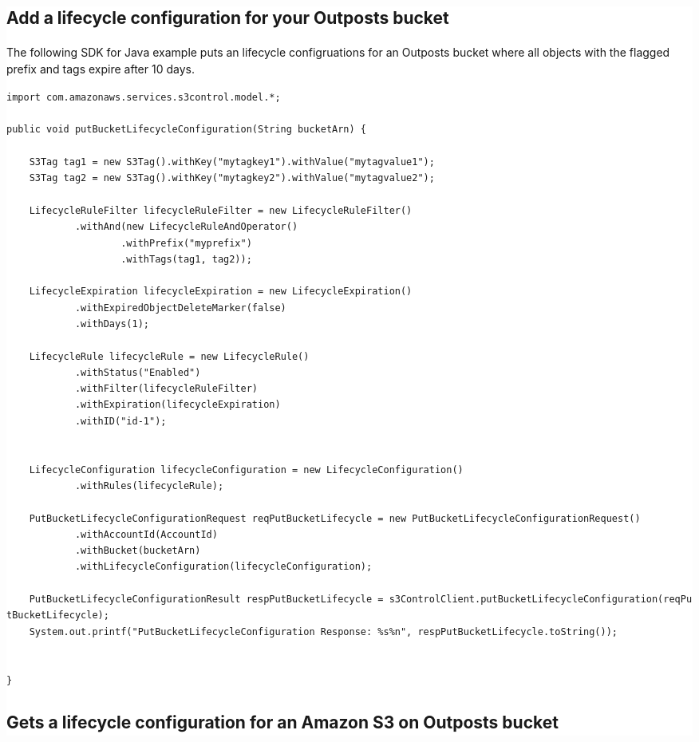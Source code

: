 ## Add a lifecycle configuration for your Outposts bucket<a name="S3OutpostsPutBucketLifecycleConfigurationJava"></a>

The following SDK for Java example puts an lifecycle configruations for an Outposts bucket where all objects with the flagged prefix and tags expire after 10 days\.

```
import com.amazonaws.services.s3control.model.*;

public void putBucketLifecycleConfiguration(String bucketArn) {

    S3Tag tag1 = new S3Tag().withKey("mytagkey1").withValue("mytagvalue1");
    S3Tag tag2 = new S3Tag().withKey("mytagkey2").withValue("mytagvalue2");

    LifecycleRuleFilter lifecycleRuleFilter = new LifecycleRuleFilter()
            .withAnd(new LifecycleRuleAndOperator()
                    .withPrefix("myprefix")
                    .withTags(tag1, tag2));

    LifecycleExpiration lifecycleExpiration = new LifecycleExpiration()
            .withExpiredObjectDeleteMarker(false)
            .withDays(1);

    LifecycleRule lifecycleRule = new LifecycleRule()
            .withStatus("Enabled")
            .withFilter(lifecycleRuleFilter)
            .withExpiration(lifecycleExpiration)
            .withID("id-1");


    LifecycleConfiguration lifecycleConfiguration = new LifecycleConfiguration()
            .withRules(lifecycleRule);

    PutBucketLifecycleConfigurationRequest reqPutBucketLifecycle = new PutBucketLifecycleConfigurationRequest()
            .withAccountId(AccountId)
            .withBucket(bucketArn)
            .withLifecycleConfiguration(lifecycleConfiguration);

    PutBucketLifecycleConfigurationResult respPutBucketLifecycle = s3ControlClient.putBucketLifecycleConfiguration(reqPutBucketLifecycle);
    System.out.printf("PutBucketLifecycleConfiguration Response: %s%n", respPutBucketLifecycle.toString());


}
```

## Gets a lifecycle configuration for an Amazon S3 on Outposts bucket<a name="S3OutpostsGetBucketLifecycleConfigurationJava"></a>
